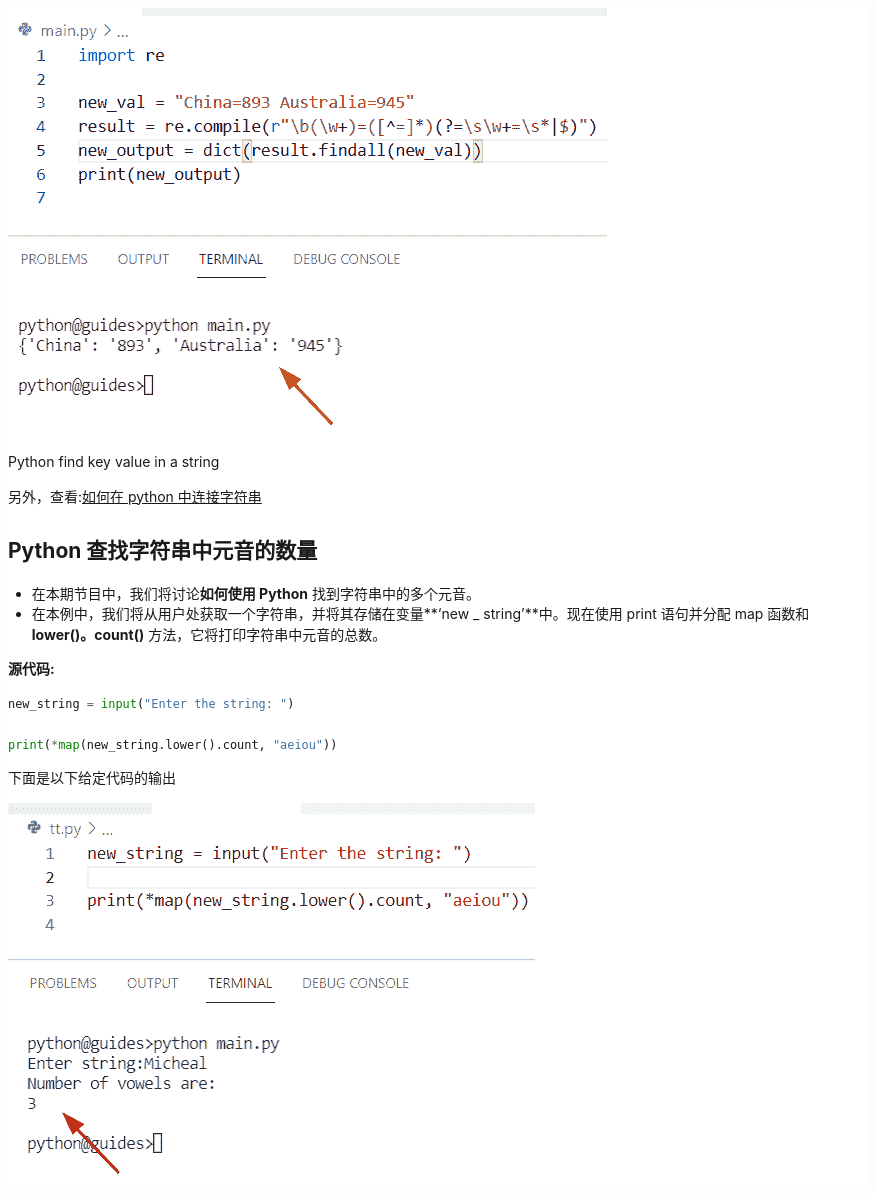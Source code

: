 ![Python find key value in string](img/0ee1d7a1a95d92957079981107edcf9f.png "Python find key value in string")

Python find key value in a string

另外，查看:[如何在 python 中连接字符串](https://pythonguides.com/concatenate-strings-in-python/)

## Python 查找字符串中元音的数量

*   在本期节目中，我们将讨论**如何使用 Python** 找到字符串中的多个元音。
*   在本例中，我们将从用户处获取一个字符串，并将其存储在变量**‘new _ string’**中。现在使用 print 语句并分配 map 函数和 **lower()。count()** 方法，它将打印字符串中元音的总数。

**源代码:**

```py
new_string = input("Enter the string: ")

print(*map(new_string.lower().count, "aeiou"))
```

下面是以下给定代码的输出

![Python find number of vowels in string](img/f7645f7ebfcb4ed63ae0377d3b47a293.png "Python find number of vowels in string")
